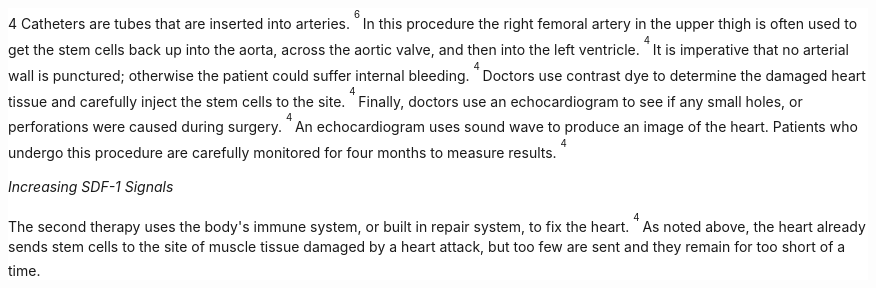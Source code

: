 4
</sup>
</sup>
Catheters are tubes that are inserted into arteries.
<sup>
<sup>
6
</sup>
</sup>
In this procedure the right femoral artery in the upper thigh is often used to get the stem cells back up into the aorta, across the aortic valve, and then into the left ventricle.
<sup>
<sup>
4
</sup>
</sup>
It is imperative that no arterial wall is punctured; otherwise the patient could suffer internal bleeding.
<sup>
<sup>
4
</sup>
</sup>
Doctors use contrast dye to determine the damaged heart tissue and carefully inject the stem cells to the site.
<sup>
<sup>
4
</sup>
</sup>
Finally, doctors use an echocardiogram to see if any small holes, or perforations were caused during surgery.
<sup>
<sup>
4
</sup>
</sup>
An echocardiogram uses sound wave to produce an image of the heart.  Patients who undergo this procedure are carefully monitored for four months to measure results.
<sup>
<sup>
4
</sup>
</sup>
</p>
<p>
<i>
</i>
</p>
<p>
<i>
Increasing SDF-1 Signals
</i>
</p>
<p>
The second therapy uses the body's immune system, or built in repair system, to fix the heart.
<sup>
<sup>
4
</sup>
</sup>
As noted above, the heart already sends stem cells to the site of muscle tissue damaged by a heart attack, but too few are sent and they remain for too short of a time.
<sup>